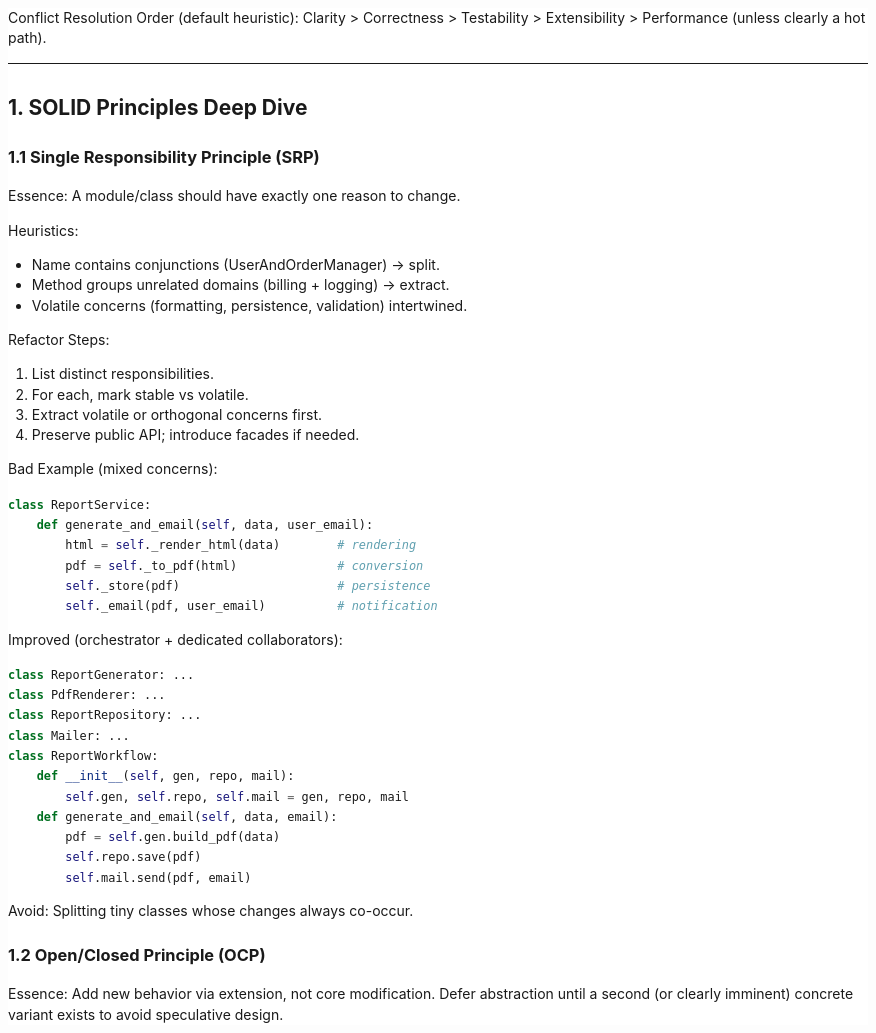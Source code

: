 Conflict Resolution Order (default heuristic): Clarity > Correctness > Testability > Extensibility > Performance (unless clearly a hot path).

---

## 1. SOLID Principles Deep Dive

### 1.1 Single Responsibility Principle (SRP)

Essence: A module/class should have exactly one reason to change.

Heuristics:

- Name contains conjunctions (UserAndOrderManager) → split.
- Method groups unrelated domains (billing + logging) → extract.
- Volatile concerns (formatting, persistence, validation) intertwined.

Refactor Steps:

1. List distinct responsibilities.
2. For each, mark stable vs volatile.
3. Extract volatile or orthogonal concerns first.
4. Preserve public API; introduce facades if needed.

Bad Example (mixed concerns):

```python
class ReportService:
    def generate_and_email(self, data, user_email):
        html = self._render_html(data)        # rendering
        pdf = self._to_pdf(html)              # conversion
        self._store(pdf)                      # persistence
        self._email(pdf, user_email)          # notification
```

Improved (orchestrator + dedicated collaborators):

```python
class ReportGenerator: ...
class PdfRenderer: ...
class ReportRepository: ...
class Mailer: ...
class ReportWorkflow:
    def __init__(self, gen, repo, mail):
        self.gen, self.repo, self.mail = gen, repo, mail
    def generate_and_email(self, data, email):
        pdf = self.gen.build_pdf(data)
        self.repo.save(pdf)
        self.mail.send(pdf, email)
```

Avoid: Splitting tiny classes whose changes always co-occur.

### 1.2 Open/Closed Principle (OCP)

Essence: Add new behavior via extension, not core modification. Defer abstraction until a second (or clearly imminent) concrete variant exists to avoid speculative design.
